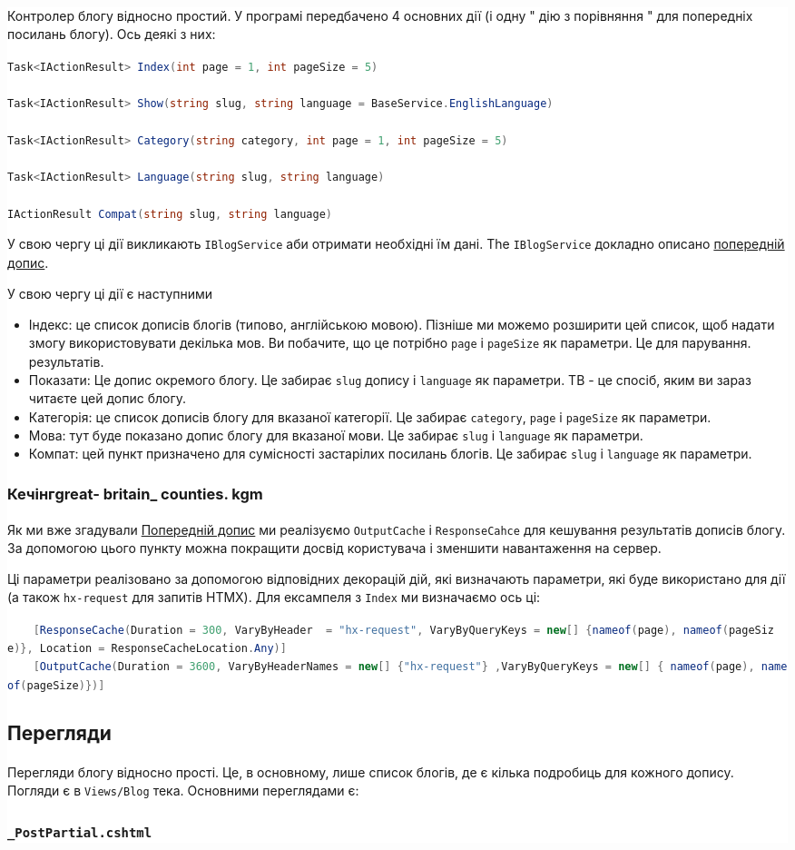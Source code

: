Контролер блогу відносно простий. У програмі передбачено 4 основних дії (і одну " дію з порівняння " для попередніх посилань блогу). Ось деякі з них:

```csharp
Task<IActionResult> Index(int page = 1, int pageSize = 5)

Task<IActionResult> Show(string slug, string language = BaseService.EnglishLanguage)

Task<IActionResult> Category(string category, int page = 1, int pageSize = 5)

Task<IActionResult> Language(string slug, string language)

IActionResult Compat(string slug, string language)
```

У свою чергу ці дії викликають `IBlogService` аби отримати необхідні їм дані. The `IBlogService` докладно описано [попередній допис](/blog/addingentityframeworkforblogpostspt2).

У свою чергу ці дії є наступними

- Індекс: це список дописів блогів (типово, англійською мовою). Пізніше ми можемо розширити цей список, щоб надати змогу використовувати декілька мов. Ви побачите, що це потрібно `page` і `pageSize` як параметри. Це для парування. результатів.
- Показати: Це допис окремого блогу. Це забирає `slug` допису і `language` як параметри. ТВ - це спосіб, яким ви зараз читаєте цей допис блогу.
- Категорія: це список дописів блогу для вказаної категорії. Це забирає `category`, `page` і `pageSize` як параметри.
- Мова: тут буде показано допис блогу для вказаної мови. Це забирає `slug` і `language` як параметри.
- Компат: цей пункт призначено для сумісності застарілих посилань блогів. Це забирає `slug` і `language` як параметри.

### Кечінгgreat- britain_ counties. kgm

Як ми вже згадували [Попередній допис](https://www.mostlylucid.net/blog/aspnetcachingwithhtmx) ми реалізуємо `OutputCache` і `ResponseCahce` для кешування результатів дописів блогу. За допомогою цього пункту можна покращити досвід користувача і зменшити навантаження на сервер.

Ці параметри реалізовано за допомогою відповідних декорацій дій, які визначають параметри, які буде використано для дії (а також `hx-request` для запитів HTMX). Для ексампеля з `Index` ми визначаємо ось ці:

```csharp
    [ResponseCache(Duration = 300, VaryByHeader  = "hx-request", VaryByQueryKeys = new[] {nameof(page), nameof(pageSize)}, Location = ResponseCacheLocation.Any)]
    [OutputCache(Duration = 3600, VaryByHeaderNames = new[] {"hx-request"} ,VaryByQueryKeys = new[] { nameof(page), nameof(pageSize)})]
```

## Перегляди

Перегляди блогу відносно прості. Це, в основному, лише список блогів, де є кілька подробиць для кожного допису. Погляди є в `Views/Blog` тека. Основними переглядами є:

### `_PostPartial.cshtml`
